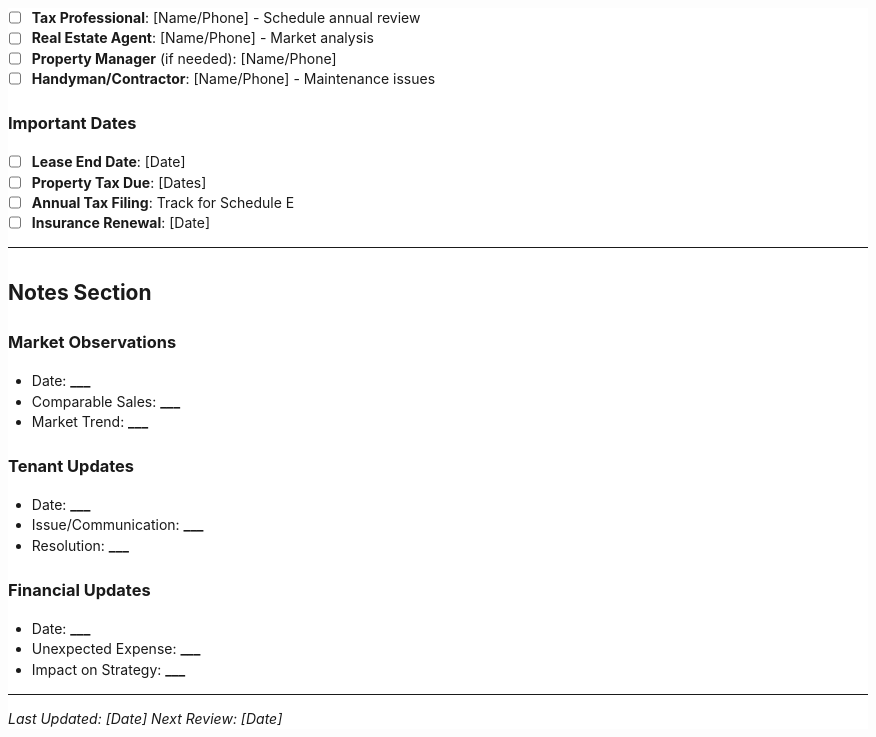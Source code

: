 - [ ] **Tax Professional**: [Name/Phone] - Schedule annual review
- [ ] **Real Estate Agent**: [Name/Phone] - Market analysis
- [ ] **Property Manager** (if needed): [Name/Phone]
- [ ] **Handyman/Contractor**: [Name/Phone] - Maintenance issues

### Important Dates

- [ ] **Lease End Date**: [Date]
- [ ] **Property Tax Due**: [Dates]
- [ ] **Annual Tax Filing**: Track for Schedule E
- [ ] **Insurance Renewal**: [Date]

---

## Notes Section

### Market Observations

- Date: ****\_\_\_****
- Comparable Sales: ****\_\_\_****
- Market Trend: ****\_\_\_****

### Tenant Updates

- Date: ****\_\_\_****
- Issue/Communication: ****\_\_\_****
- Resolution: ****\_\_\_****

### Financial Updates

- Date: ****\_\_\_****
- Unexpected Expense: ****\_\_\_****
- Impact on Strategy: ****\_\_\_****

---

_Last Updated: [Date]_
_Next Review: [Date]_
